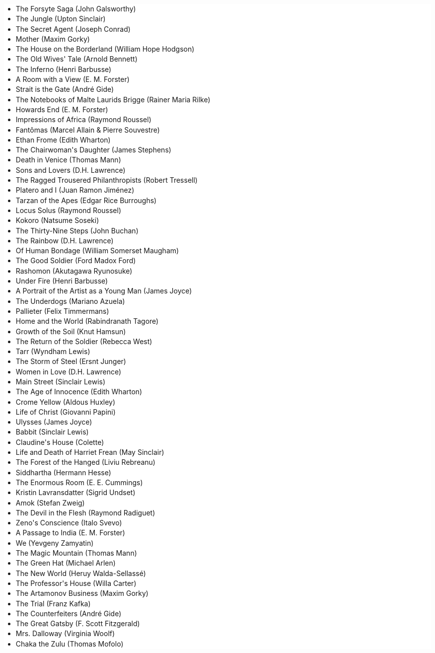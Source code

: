 - The Forsyte Saga (John Galsworthy)
- The Jungle (Upton Sinclair)
- The Secret Agent (Joseph Conrad)
- Mother (Maxim Gorky)
- The House on the Borderland (William Hope Hodgson)
- The Old Wives' Tale (Arnold Bennett)
- The Inferno (Henri Barbusse)
- A Room with a View (E. M. Forster)
- Strait is the Gate (André Gide)
- The Notebooks of Malte Laurids Brigge (Rainer Maria Rilke)
- Howards End (E. M. Forster)
- Impressions of Africa (Raymond Roussel)
- Fantômas (Marcel Allain & Pierre Souvestre)
- Ethan Frome (Edith Wharton)
- The Chairwoman's Daughter (James Stephens)
- Death in Venice (Thomas Mann)
- Sons and Lovers (D.H. Lawrence)
- The Ragged Trousered Philanthropists (Robert Tressell)
- Platero and I (Juan Ramon Jiménez)
- Tarzan of the Apes (Edgar Rice Burroughs)
- Locus Solus (Raymond Roussel)
- Kokoro (Natsume Soseki)
- The Thirty-Nine Steps (John Buchan)
- The Rainbow (D.H. Lawrence)
- Of Human Bondage (William Somerset Maugham)
- The Good Soldier (Ford Madox Ford)
- Rashomon (Akutagawa Ryunosuke)
- Under Fire (Henri Barbusse)
- A Portrait of the Artist as a Young Man (James Joyce)
- The Underdogs (Mariano Azuela)
- Pallieter (Felix Timmermans)
- Home and the World (Rabindranath Tagore)
- Growth of the Soil (Knut Hamsun)
- The Return of the Soldier (Rebecca West)
- Tarr (Wyndham Lewis)
- The Storm of Steel (Ersnt Junger)
- Women in Love (D.H. Lawrence)
- Main Street (Sinclair Lewis)
- The Age of Innocence (Edith Wharton)
- Crome Yellow (Aldous Huxley)
- Life of Christ (Giovanni Papini)
- Ulysses (James Joyce)
- Babbit (Sinclair Lewis)
- Claudine's House (Colette)
- Life and Death of Harriet Frean (May Sinclair)
- The Forest of the Hanged (Liviu Rebreanu)
- Siddhartha (Hermann Hesse)
- The Enormous Room (E. E. Cummings)
- Kristin Lavransdatter (Sigrid Undset)
- Amok (Stefan Zweig)
- The Devil in the Flesh (Raymond Radiguet)
- Zeno's Conscience (Italo Svevo)
- A Passage to India (E. M. Forster)
- We (Yevgeny Zamyatin)
- The Magic Mountain (Thomas Mann)
- The Green Hat (Michael Arlen)
- The New World (Heruy Walda-Sellassé)
- The Professor's House (Willa Carter)
- The Artamonov Business (Maxim Gorky)
- The Trial (Franz Kafka)
- The Counterfeiters (André Gide)
- The Great Gatsby (F. Scott Fitzgerald)
- Mrs. Dalloway (Virginia Woolf)
- Chaka the Zulu (Thomas Mofolo)